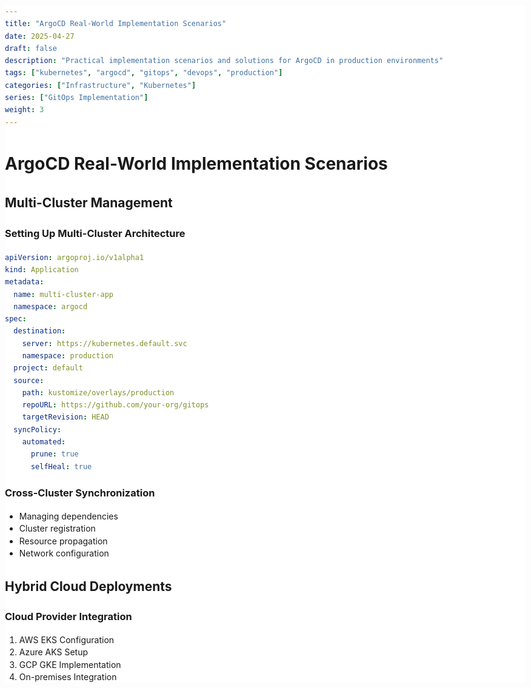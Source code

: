 ```yaml
---
title: "ArgoCD Real-World Implementation Scenarios"
date: 2025-04-27
draft: false
description: "Practical implementation scenarios and solutions for ArgoCD in production environments"
tags: ["kubernetes", "argocd", "gitops", "devops", "production"]
categories: ["Infrastructure", "Kubernetes"]
series: ["GitOps Implementation"]
weight: 3
---
```


# ArgoCD Real-World Implementation Scenarios

## Multi-Cluster Management

### Setting Up Multi-Cluster Architecture
```yaml
apiVersion: argoproj.io/v1alpha1
kind: Application
metadata:
  name: multi-cluster-app
  namespace: argocd
spec:
  destination:
    server: https://kubernetes.default.svc
    namespace: production
  project: default
  source:
    path: kustomize/overlays/production
    repoURL: https://github.com/your-org/gitops
    targetRevision: HEAD
  syncPolicy:
    automated:
      prune: true
      selfHeal: true
```

### Cross-Cluster Synchronization
- Managing dependencies
- Cluster registration
- Resource propagation
- Network configuration

## Hybrid Cloud Deployments

### Cloud Provider Integration
1. AWS EKS Configuration
2. Azure AKS Setup
3. GCP GKE Implementation
4. On-premises Integration
